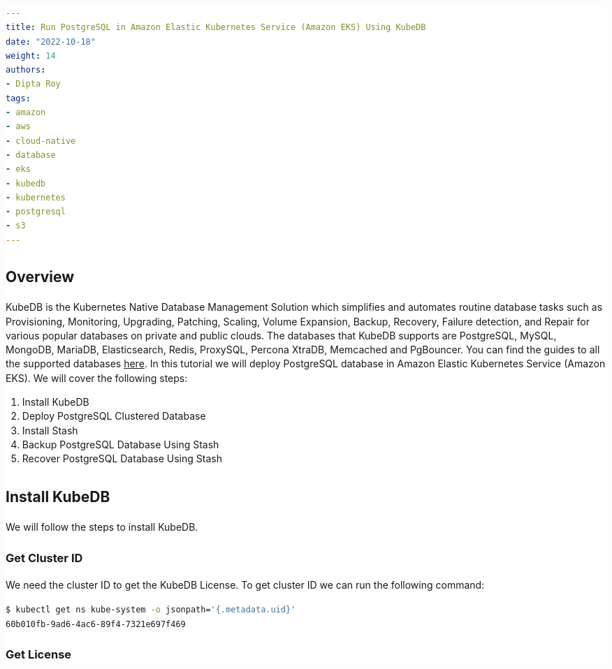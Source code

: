 ```yaml
---
title: Run PostgreSQL in Amazon Elastic Kubernetes Service (Amazon EKS) Using KubeDB
date: "2022-10-18"
weight: 14
authors:
- Dipta Roy
tags:
- amazon
- aws
- cloud-native
- database
- eks
- kubedb
- kubernetes
- postgresql
- s3
---
```


## Overview

KubeDB is the Kubernetes Native Database Management Solution which simplifies and automates routine database tasks such as Provisioning, Monitoring, Upgrading, Patching, Scaling, Volume Expansion, Backup, Recovery, Failure detection, and Repair for various popular databases on private and public clouds. The databases that KubeDB supports are PostgreSQL, MySQL, MongoDB, MariaDB, Elasticsearch, Redis, ProxySQL, Percona XtraDB, Memcached and PgBouncer. You can find the guides to all the supported databases [here](https://kubedb.com/).
In this tutorial we will deploy PostgreSQL database in Amazon Elastic Kubernetes Service (Amazon EKS). We will cover the following steps:

1) Install KubeDB
2) Deploy PostgreSQL Clustered Database
3) Install Stash
4) Backup PostgreSQL Database Using Stash
5) Recover PostgreSQL Database Using Stash

## Install KubeDB

We will follow the steps to install KubeDB.

### Get Cluster ID

We need the cluster ID to get the KubeDB License.
To get cluster ID we can run the following command:

```bash
$ kubectl get ns kube-system -o jsonpath='{.metadata.uid}'
60b010fb-9ad6-4ac6-89f4-7321e697f469
```

### Get License
